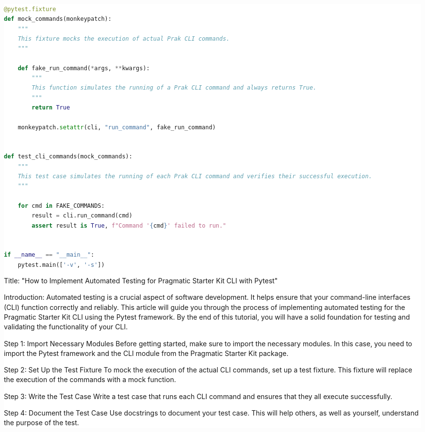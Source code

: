 ```python
@pytest.fixture
def mock_commands(monkeypatch):
    """
    This fixture mocks the execution of actual Prak CLI commands.
    """

    def fake_run_command(*args, **kwargs):
        """
        This function simulates the running of a Prak CLI command and always returns True.
        """
        return True

    monkeypatch.setattr(cli, "run_command", fake_run_command)


def test_cli_commands(mock_commands):
    """
    This test case simulates the running of each Prak CLI command and verifies their successful execution.
    """

    for cmd in FAKE_COMMANDS:
        result = cli.run_command(cmd)
        assert result is True, f"Command '{cmd}' failed to run."


if __name__ == "__main__":
    pytest.main(['-v', '-s'])
```

Title: "How to Implement Automated Testing for Pragmatic Starter Kit CLI with Pytest"

Introduction:
Automated testing is a crucial aspect of software development. It helps ensure that your command-line interfaces (CLI) function correctly and reliably. This article will guide you through the process of implementing automated testing for the Pragmatic Starter Kit CLI using the Pytest framework. By the end of this tutorial, you will have a solid foundation for testing and validating the functionality of your CLI.

Step 1: Import Necessary Modules
Before getting started, make sure to import the necessary modules. In this case, you need to import the Pytest framework and the CLI module from the Pragmatic Starter Kit package.

Step 2: Set Up the Test Fixture
To mock the execution of the actual CLI commands, set up a test fixture. This fixture will replace the execution of the commands with a mock function.

Step 3: Write the Test Case
Write a test case that runs each CLI command and ensures that they all execute successfully.

Step 4: Document the Test Case
Use docstrings to document your test case. This will help others, as well as yourself, understand the purpose of the test.
